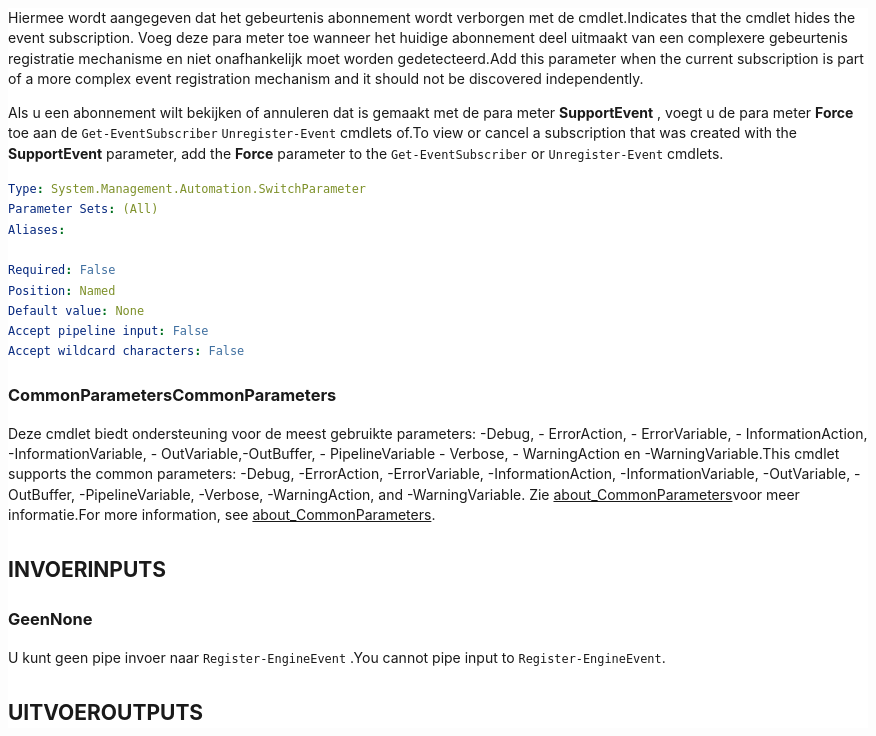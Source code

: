 <span data-ttu-id="8ddb1-169">Hiermee wordt aangegeven dat het gebeurtenis abonnement wordt verborgen met de cmdlet.</span><span class="sxs-lookup"><span data-stu-id="8ddb1-169">Indicates that the cmdlet hides the event subscription.</span></span> <span data-ttu-id="8ddb1-170">Voeg deze para meter toe wanneer het huidige abonnement deel uitmaakt van een complexere gebeurtenis registratie mechanisme en niet onafhankelijk moet worden gedetecteerd.</span><span class="sxs-lookup"><span data-stu-id="8ddb1-170">Add this parameter when the current subscription is part of a more complex event registration mechanism and it should not be discovered independently.</span></span>

<span data-ttu-id="8ddb1-171">Als u een abonnement wilt bekijken of annuleren dat is gemaakt met de para meter **SupportEvent** , voegt u de para meter **Force** toe aan de `Get-EventSubscriber` `Unregister-Event` cmdlets of.</span><span class="sxs-lookup"><span data-stu-id="8ddb1-171">To view or cancel a subscription that was created with the **SupportEvent** parameter, add the **Force** parameter to the `Get-EventSubscriber` or `Unregister-Event` cmdlets.</span></span>

```yaml
Type: System.Management.Automation.SwitchParameter
Parameter Sets: (All)
Aliases:

Required: False
Position: Named
Default value: None
Accept pipeline input: False
Accept wildcard characters: False
```

### <span data-ttu-id="8ddb1-172">CommonParameters</span><span class="sxs-lookup"><span data-stu-id="8ddb1-172">CommonParameters</span></span>

<span data-ttu-id="8ddb1-173">Deze cmdlet biedt ondersteuning voor de meest gebruikte parameters: -Debug, - ErrorAction, - ErrorVariable, - InformationAction, -InformationVariable, - OutVariable,-OutBuffer, - PipelineVariable - Verbose, - WarningAction en -WarningVariable.</span><span class="sxs-lookup"><span data-stu-id="8ddb1-173">This cmdlet supports the common parameters: -Debug, -ErrorAction, -ErrorVariable, -InformationAction, -InformationVariable, -OutVariable, -OutBuffer, -PipelineVariable, -Verbose, -WarningAction, and -WarningVariable.</span></span> <span data-ttu-id="8ddb1-174">Zie [about_CommonParameters](https://go.microsoft.com/fwlink/?LinkID=113216)voor meer informatie.</span><span class="sxs-lookup"><span data-stu-id="8ddb1-174">For more information, see [about_CommonParameters](https://go.microsoft.com/fwlink/?LinkID=113216).</span></span>

## <span data-ttu-id="8ddb1-175">INVOER</span><span class="sxs-lookup"><span data-stu-id="8ddb1-175">INPUTS</span></span>

### <span data-ttu-id="8ddb1-176">Geen</span><span class="sxs-lookup"><span data-stu-id="8ddb1-176">None</span></span>

<span data-ttu-id="8ddb1-177">U kunt geen pipe invoer naar `Register-EngineEvent` .</span><span class="sxs-lookup"><span data-stu-id="8ddb1-177">You cannot pipe input to `Register-EngineEvent`.</span></span>

## <span data-ttu-id="8ddb1-178">UITVOER</span><span class="sxs-lookup"><span data-stu-id="8ddb1-178">OUTPUTS</span></span>
